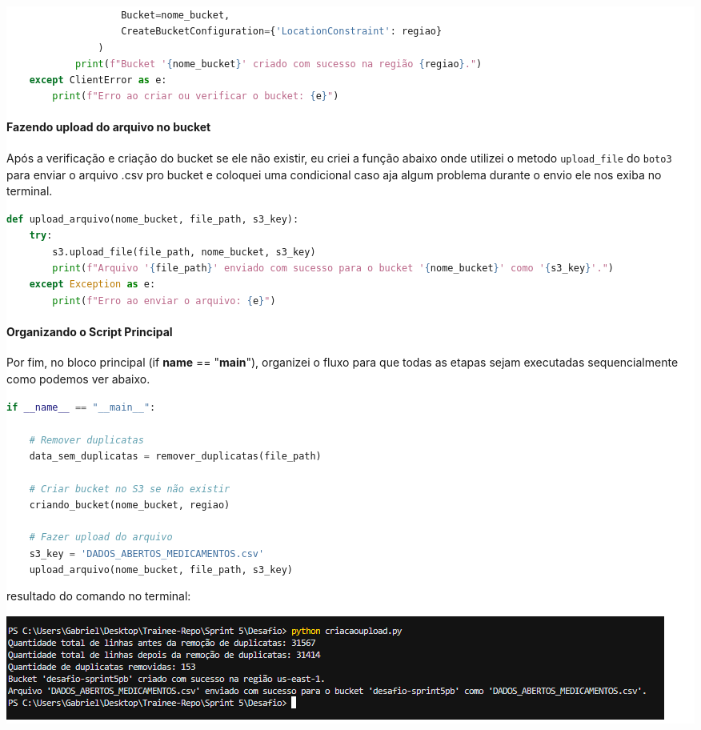 ```python
                    Bucket=nome_bucket,
                    CreateBucketConfiguration={'LocationConstraint': regiao}
                )
            print(f"Bucket '{nome_bucket}' criado com sucesso na região {regiao}.")
    except ClientError as e:
        print(f"Erro ao criar ou verificar o bucket: {e}")

```
<p>

#### Fazendo upload do arquivo no bucket

Após a verificação e criação do bucket se ele não existir, eu criei a função abaixo onde utilizei o metodo `upload_file` do `boto3` para enviar o arquivo .csv pro bucket e coloquei uma condicional caso aja algum problema durante o envio ele nos exiba no terminal.

``` python
def upload_arquivo(nome_bucket, file_path, s3_key):
    try:
        s3.upload_file(file_path, nome_bucket, s3_key)
        print(f"Arquivo '{file_path}' enviado com sucesso para o bucket '{nome_bucket}' como '{s3_key}'.")
    except Exception as e:
        print(f"Erro ao enviar o arquivo: {e}")
```

<p>

#### Organizando o Script Principal

Por fim, no bloco principal (if __name__ == "__main__"), organizei o fluxo para que todas as etapas sejam executadas sequencialmente como podemos ver abaixo.

``` python
if __name__ == "__main__":

    # Remover duplicatas
    data_sem_duplicatas = remover_duplicatas(file_path)

    # Criar bucket no S3 se não existir
    criando_bucket(nome_bucket, regiao)

    # Fazer upload do arquivo
    s3_key = 'DADOS_ABERTOS_MEDICAMENTOS.csv'
    upload_arquivo(nome_bucket, file_path, s3_key)

```
<p>

resultado do comando no terminal:

![scriptcriar](../Evidencias/Evidenciasdesafio/terminalexecutandoprimeiroscript.png)
